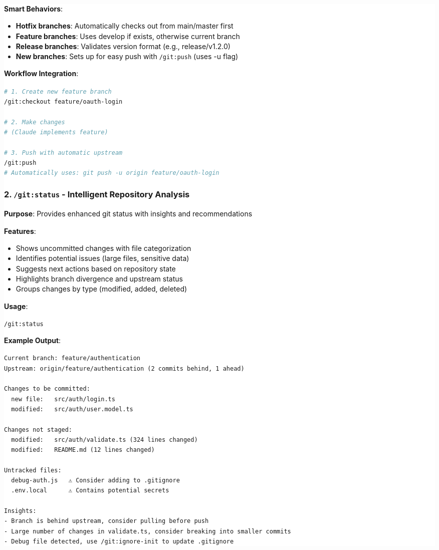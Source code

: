 **Smart Behaviors**:
- **Hotfix branches**: Automatically checks out from main/master first
- **Feature branches**: Uses develop if exists, otherwise current branch
- **Release branches**: Validates version format (e.g., release/v1.2.0)
- **New branches**: Sets up for easy push with `/git:push` (uses -u flag)

**Workflow Integration**:
```bash
# 1. Create new feature branch
/git:checkout feature/oauth-login

# 2. Make changes
# (Claude implements feature)

# 3. Push with automatic upstream
/git:push
# Automatically uses: git push -u origin feature/oauth-login
```

### 2. `/git:status` - Intelligent Repository Analysis

**Purpose**: Provides enhanced git status with insights and recommendations

**Features**:
- Shows uncommitted changes with file categorization
- Identifies potential issues (large files, sensitive data)
- Suggests next actions based on repository state
- Highlights branch divergence and upstream status
- Groups changes by type (modified, added, deleted)

**Usage**:
```bash
/git:status
```

**Example Output**:
```
Current branch: feature/authentication
Upstream: origin/feature/authentication (2 commits behind, 1 ahead)

Changes to be committed:
  new file:   src/auth/login.ts
  modified:   src/auth/user.model.ts

Changes not staged:
  modified:   src/auth/validate.ts (324 lines changed)
  modified:   README.md (12 lines changed)

Untracked files:
  debug-auth.js   ⚠️ Consider adding to .gitignore
  .env.local      ⚠️ Contains potential secrets

Insights:
- Branch is behind upstream, consider pulling before push
- Large number of changes in validate.ts, consider breaking into smaller commits
- Debug file detected, use /git:ignore-init to update .gitignore
```
